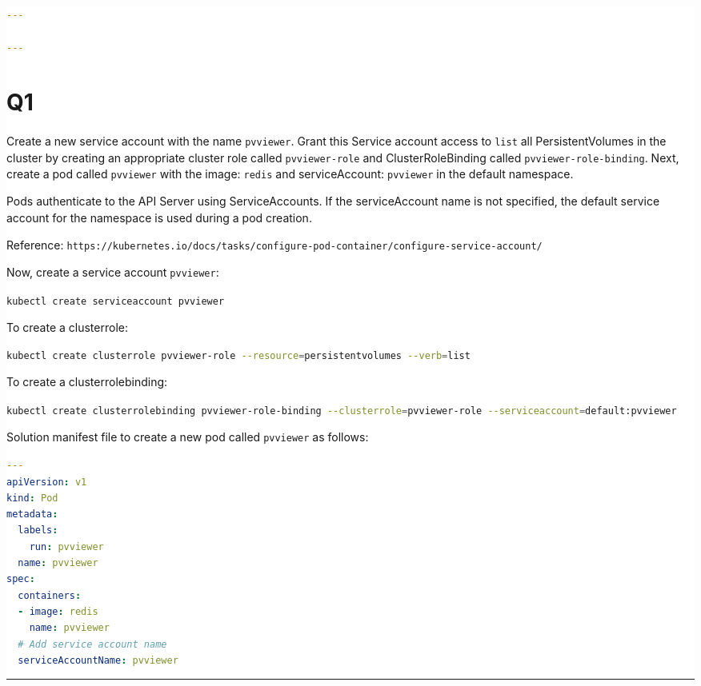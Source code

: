 ```yaml
---

---
```


# Q1

Create a new service account with the name `pvviewer`. Grant this Service account access to `list` all PersistentVolumes in the cluster by creating an appropriate cluster role called `pvviewer-role` and ClusterRoleBinding called `pvviewer-role-binding`.
Next, create a pod called `pvviewer` with the image: `redis` and serviceAccount: `pvviewer` in the default namespace.

Pods authenticate to the API Server using ServiceAccounts. If the serviceAccount name is not specified, the default service account for the namespace is used during a pod creation.

Reference: `https://kubernetes.io/docs/tasks/configure-pod-container/configure-service-account/`

Now, create a service account `pvviewer`:

```sh
kubectl create serviceaccount pvviewer
```

To create a clusterrole:

```sh
kubectl create clusterrole pvviewer-role --resource=persistentvolumes --verb=list
```

To create a clusterrolebinding:

```sh
kubectl create clusterrolebinding pvviewer-role-binding --clusterrole=pvviewer-role --serviceaccount=default:pvviewer
```

Solution manifest file to create a new pod called `pvviewer` as follows:

```yaml
---
apiVersion: v1
kind: Pod
metadata:
  labels:
    run: pvviewer
  name: pvviewer
spec:
  containers:
  - image: redis
    name: pvviewer
  # Add service account name
  serviceAccountName: pvviewer
```

---
